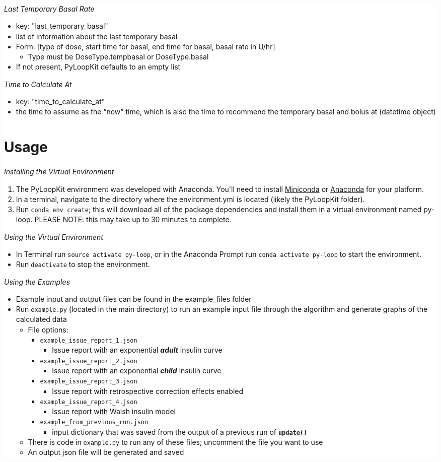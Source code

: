 _Last Temporary Basal Rate_



*   key: "last_temporary_basal"
*   list of information about the last temporary basal
*   Form: [type of dose, start time for basal, end time for basal, basal rate in U/hr]
    *   Type must be DoseType.tempbasal or DoseType.basal
*   If not present, PyLoopKit defaults to an empty list

_Time to Calculate At_



*   key: "time_to_calculate_at"
*   the time to assume as the “now” time, which is also the time to recommend the temporary basal and bolus at (datetime object)


# 


# Usage

_Installing the Virtual Environment_



1. The PyLoopKit environment was developed with Anaconda. You'll need to install [Miniconda](https://conda.io/miniconda.html) or [Anaconda](https://anaconda-installer.readthedocs.io/en/latest/) for your platform.
2. In a terminal, navigate to the directory where the environment.yml is located (likely the PyLoopKit folder).
3. Run `conda env create`; this will download all of the package dependencies and install them in a virtual environment named py-loop. PLEASE NOTE: this may take up to 30 minutes to complete.

_Using the Virtual Environment_



*   In Terminal run `source activate py-loop`, or in the Anaconda Prompt run `conda activate py-loop` to start the environment.
*   Run `deactivate` to stop the environment.

_Using the Examples_



*   Example input and output files can be found in the example_files folder
*   Run `example.py` (located in the main directory) to run an example input file through the algorithm and generate graphs of the calculated data
    *   File options: 
        *   `example_issue_report_1.json`
            *   Issue report with an exponential **_adult_** insulin curve
        *   `example_issue_report_2.json`
            *   Issue report with an exponential **_child_** insulin curve
        *   `example_issue_report_3.json`
            *   Issue report with retrospective correction effects enabled
        *   `example_issue_report_4.json`
            *   Issue report with Walsh insulin model
        *   `example_from_previous_run.json` 
            *   input dictionary that was saved from the output of a previous run of <strong><code>update()</code></strong>
    *   There is code in <code>example.py</code> to run any of these files; uncomment the file you want to use
    *   An output json file will be generated and saved
